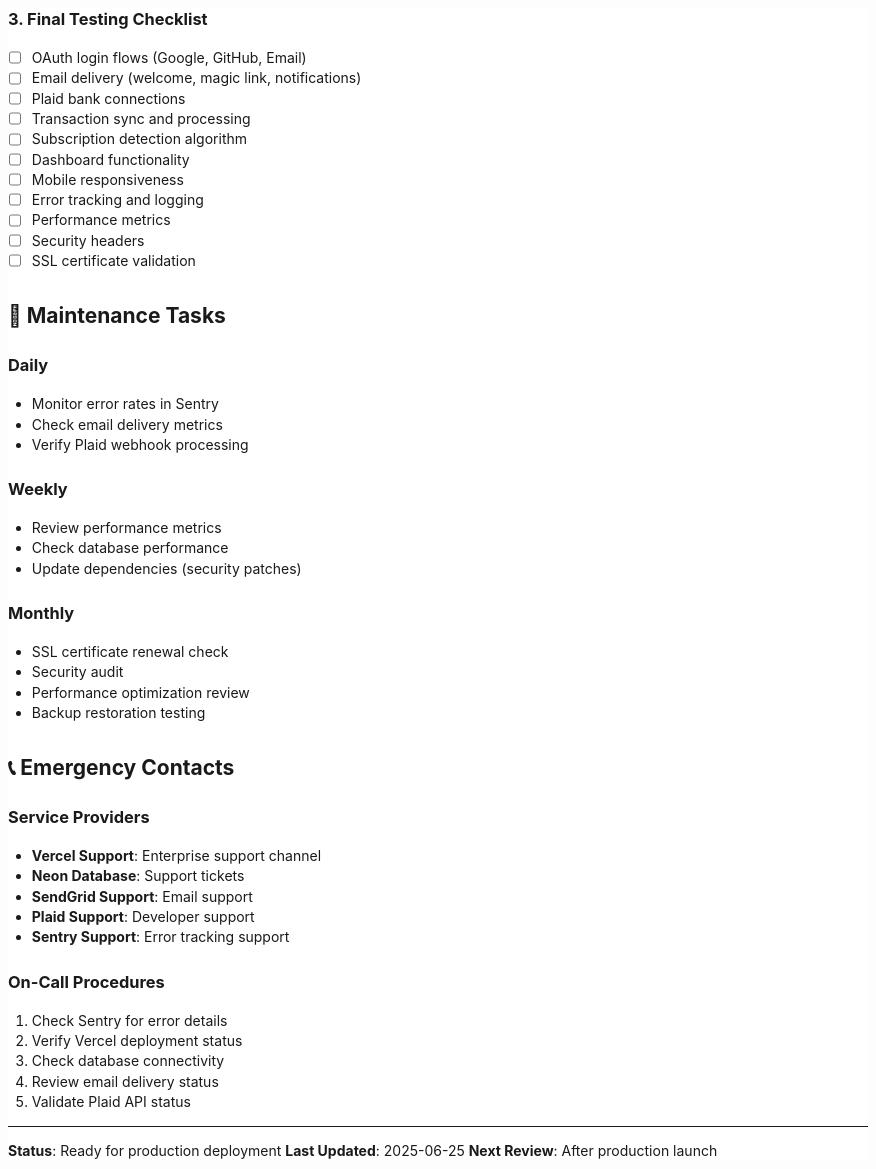 ### 3. Final Testing Checklist

- [ ] OAuth login flows (Google, GitHub, Email)
- [ ] Email delivery (welcome, magic link, notifications)
- [ ] Plaid bank connections
- [ ] Transaction sync and processing
- [ ] Subscription detection algorithm
- [ ] Dashboard functionality
- [ ] Mobile responsiveness
- [ ] Error tracking and logging
- [ ] Performance metrics
- [ ] Security headers
- [ ] SSL certificate validation

## 🔧 Maintenance Tasks

### Daily

- Monitor error rates in Sentry
- Check email delivery metrics
- Verify Plaid webhook processing

### Weekly

- Review performance metrics
- Check database performance
- Update dependencies (security patches)

### Monthly

- SSL certificate renewal check
- Security audit
- Performance optimization review
- Backup restoration testing

## 📞 Emergency Contacts

### Service Providers

- **Vercel Support**: Enterprise support channel
- **Neon Database**: Support tickets
- **SendGrid Support**: Email support
- **Plaid Support**: Developer support
- **Sentry Support**: Error tracking support

### On-Call Procedures

1. Check Sentry for error details
2. Verify Vercel deployment status
3. Check database connectivity
4. Review email delivery status
5. Validate Plaid API status

---

**Status**: Ready for production deployment
**Last Updated**: 2025-06-25
**Next Review**: After production launch

